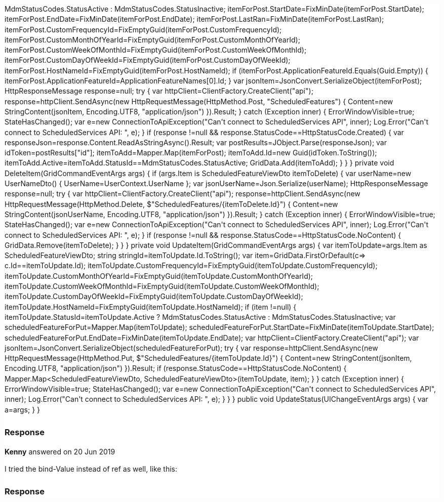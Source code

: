 MdmStatusCodes.StatusActive : MdmStatusCodes.StatusInactive; itemForPost.StartDate=FixMinDate(itemForPost.StartDate); itemForPost.EndDate=FixMinDate(itemForPost.EndDate); itemForPost.LastRan=FixMinDate(itemForPost.LastRan); itemForPost.CustomFrequencyId=FixEmptyGuid(itemForPost.CustomFrequencyId); itemForPost.CustomMonthOfYearId=FixEmptyGuid(itemForPost.CustomMonthOfYearId); itemForPost.CustomWeekOfMonthId=FixEmptyGuid(itemForPost.CustomWeekOfMonthId); itemForPost.CustomDayOfWeekId=FixEmptyGuid(itemForPost.CustomDayOfWeekId); itemForPost.HostNameId=FixEmptyGuid(itemForPost.HostNameId); if (itemForPost.ApplicationFeatureId.Equals(Guid.Empty)) { itemForPost.ApplicationFeatureId=ApplicationFeatureNames[0].Id; } var jsonItem=JsonConvert.SerializeObject(itemForPost); HttpResponseMessage response=null; try { var httpClient=ClientFactory.CreateClient("api"); response=httpClient.SendAsync(new HttpRequestMessage(HttpMethod.Post, "ScheduledFeatures") { Content=new StringContent(jsonItem, Encoding.UTF8, "application/json") }).Result; } catch (Exception inner) { ErrorWindowVisible=true; StateHasChanged(); var e=new ConnectionToApiException("Can't connect to ScheduledServices API", inner); Log.Error("Can't connect to ScheduledServices API: ", e); } if (response !=null && response.StatusCode==HttpStatusCode.Created) { var responseJson=response.Content.ReadAsStringAsync().Result; var postResults=JObject.Parse(responseJson); var idToken=postResults["id"]; itemToAdd=Mapper.Map<ScheduledFeatureViewDto>(itemForPost); itemToAdd.Id=new Guid(idToken.ToString()); itemToAdd.Active=itemToAdd.StatusId==MdmStatusCodes.StatusActive; GridData.Add(itemToAdd); } } } private void DeleteItem(GridCommandEventArgs args) { if (args.Item is ScheduledFeatureViewDto itemToDelete) { var userName=new UserNameDto() { UserName=UserContext.UserName }; var jsonUserName=Json.Serialize(userName); HttpResponseMessage response=null; try { var httpClient=ClientFactory.CreateClient("api"); response=httpClient.SendAsync(new HttpRequestMessage(HttpMethod.Delete, $"ScheduledFeatures/{itemToDelete.Id}") { Content=new StringContent(jsonUserName, Encoding.UTF8, "application/json") }).Result; } catch (Exception inner) { ErrorWindowVisible=true; StateHasChanged(); var e=new ConnectionToApiException("Can't connect to ScheduledServices API", inner); Log.Error("Can't connect to ScheduledServices API: ", e); } if (response !=null && response.StatusCode==HttpStatusCode.NoContent) { GridData.Remove(itemToDelete); } } } private void UpdateItem(GridCommandEventArgs args) { var itemToUpdate=args.Item as ScheduledFeatureViewDto; string stringId=itemToUpdate.Id.ToString(); var item=GridData.FirstOrDefault(c=> c.Id==itemToUpdate.Id); itemToUpdate.CustomFrequencyId=FixEmptyGuid(itemToUpdate.CustomFrequencyId); itemToUpdate.CustomMonthOfYearId=FixEmptyGuid(itemToUpdate.CustomMonthOfYearId); itemToUpdate.CustomWeekOfMonthId=FixEmptyGuid(itemToUpdate.CustomWeekOfMonthId); itemToUpdate.CustomDayOfWeekId=FixEmptyGuid(itemToUpdate.CustomDayOfWeekId); itemToUpdate.HostNameId=FixEmptyGuid(itemToUpdate.HostNameId); if (item !=null) { itemToUpdate.StatusId=itemToUpdate.Active ? MdmStatusCodes.StatusActive : MdmStatusCodes.StatusInactive; var scheduledFeatureForPut=Mapper.Map<ScheduledFeatureForUpdateDto>(itemToUpdate); scheduledFeatureForPut.StartDate=FixMinDate(itemToUpdate.StartDate); scheduledFeatureForPut.EndDate=FixMinDate(itemToUpdate.EndDate); var httpClient=ClientFactory.CreateClient("api"); var jsonItem=JsonConvert.SerializeObject(scheduledFeatureForPut); try { var response=httpClient.SendAsync(new HttpRequestMessage(HttpMethod.Put, $"ScheduledFeatures/{itemToUpdate.Id}") { Content=new StringContent(jsonItem, Encoding.UTF8, "application/json") }).Result; if (response.StatusCode==HttpStatusCode.NoContent) { Mapper.Map<ScheduledFeatureViewDto, ScheduledFeatureViewDto>(itemToUpdate, item); } } catch (Exception inner) { ErrorWindowVisible=true; StateHasChanged(); var e=new ConnectionToApiException("Can't connect to ScheduledServices API", inner); Log.Error("Can't connect to ScheduledServices API: ", e); } } } public void UpdateStatus(UIChangeEventArgs args) { var a=args; } }

### Response

**Kenny** answered on 20 Jun 2019

I tried the bind-Value instead of ref as well, like this: <TelerikTabStrip TabPosition="Telerik.Blazor.Components.TabStrip.TabPosition.Top" bind-Value="@myTabStrip">

### Response
